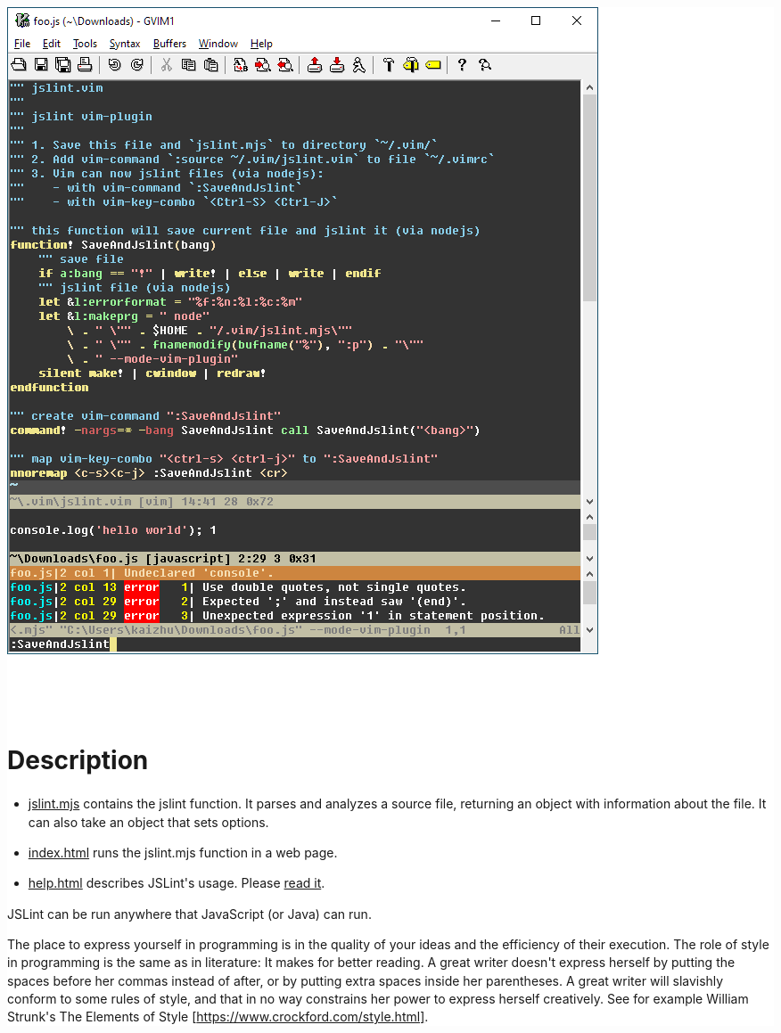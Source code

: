 ![screenshot.png](asset_image_jslint_vim_plugin.png)


<br><br>
# Description
- [jslint.mjs](jslint.mjs) contains the jslint function. It parses and analyzes a source file, returning an object with information about the file. It can also take an object that sets options.

- [index.html](index.html) runs the jslint.mjs function in a web page.

- [help.html](help.html) describes JSLint's usage. Please [read it](https://jslint-org.github.io/jslint/help.html).

JSLint can be run anywhere that JavaScript (or Java) can run.

The place to express yourself in programming is in the quality of your ideas and
the efficiency of their execution. The role of style in programming is the same
as in literature: It makes for better reading. A great writer doesn't express
herself by putting the spaces before her commas instead of after, or by putting
extra spaces inside her parentheses. A great writer will slavishly conform to
some rules of style, and that in no way constrains her power to express herself
creatively. See for example William Strunk's The Elements of Style
[https://www.crockford.com/style.html].
